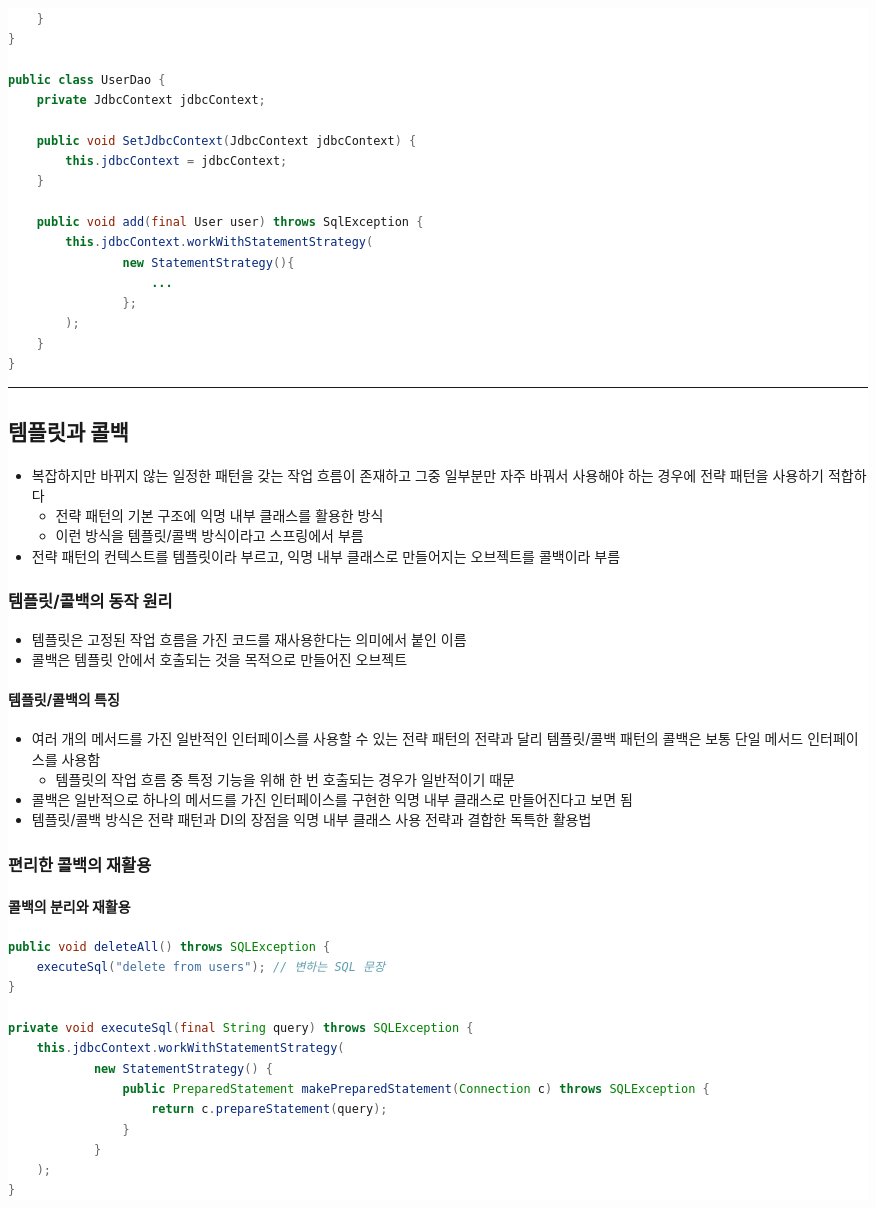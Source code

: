 ```java
    }
}

public class UserDao {
    private JdbcContext jdbcContext;
    
    public void SetJdbcContext(JdbcContext jdbcContext) {
        this.jdbcContext = jdbcContext;
    }
    
    public void add(final User user) throws SqlException {
        this.jdbcContext.workWithStatementStrategy(
                new StatementStrategy(){
                    ...
                };
        );
    }
}
```

--------------

## 템플릿과 콜백

- 복잡하지만 바뀌지 않는 일정한 패턴을 갖는 작업 흐름이 존재하고 그중 일부분만 자주 바꿔서 사용해야 하는 경우에 전략 패턴을 사용하기 적합하다
  - 전략 패턴의 기본 구조에 익명 내부 클래스를 활용한 방식
  - 이런 방식을 템플릿/콜백 방식이라고 스프링에서 부름
- 전략 패턴의 컨텍스트를 템플릿이라 부르고, 익명 내부 클래스로 만들어지는 오브젝트를 콜백이라 부름

### 템플릿/콜백의 동작 원리

- 템플릿은 고정된 작업 흐름을 가진 코드를 재사용한다는 의미에서 붙인 이름
- 콜백은 템플릿 안에서 호출되는 것을 목적으로 만들어진 오브젝트

#### 템플릿/콜백의 특징

- 여러 개의 메서드를 가진 일반적인 인터페이스를 사용할 수 있는 전략 패턴의 전략과 달리 템플릿/콜백 패턴의 콜백은 보통 단일 메서드 인터페이스를 사용함
  - 템플릿의 작업 흐름 중 특정 기능을 위해 한 번 호출되는 경우가 일반적이기 때문
- 콜백은 일반적으로 하나의 메서드를 가진 인터페이스를 구현한 익명 내부 클래스로 만들어진다고 보면 됨
- 템플릿/콜백 방식은 전략 패턴과 DI의 장점을 익명 내부 클래스 사용 전략과 결합한 독특한 활용법

### 편리한 콜백의 재활용

#### 콜백의 분리와 재활용


```java
public void deleteAll() throws SQLException {
    executeSql("delete from users"); // 변하는 SQL 문장
}

private void executeSql(final String query) throws SQLException {
    this.jdbcContext.workWithStatementStrategy(
            new StatementStrategy() {
                public PreparedStatement makePreparedStatement(Connection c) throws SQLException {
                    return c.prepareStatement(query);
                }
            }
    );
}
```
